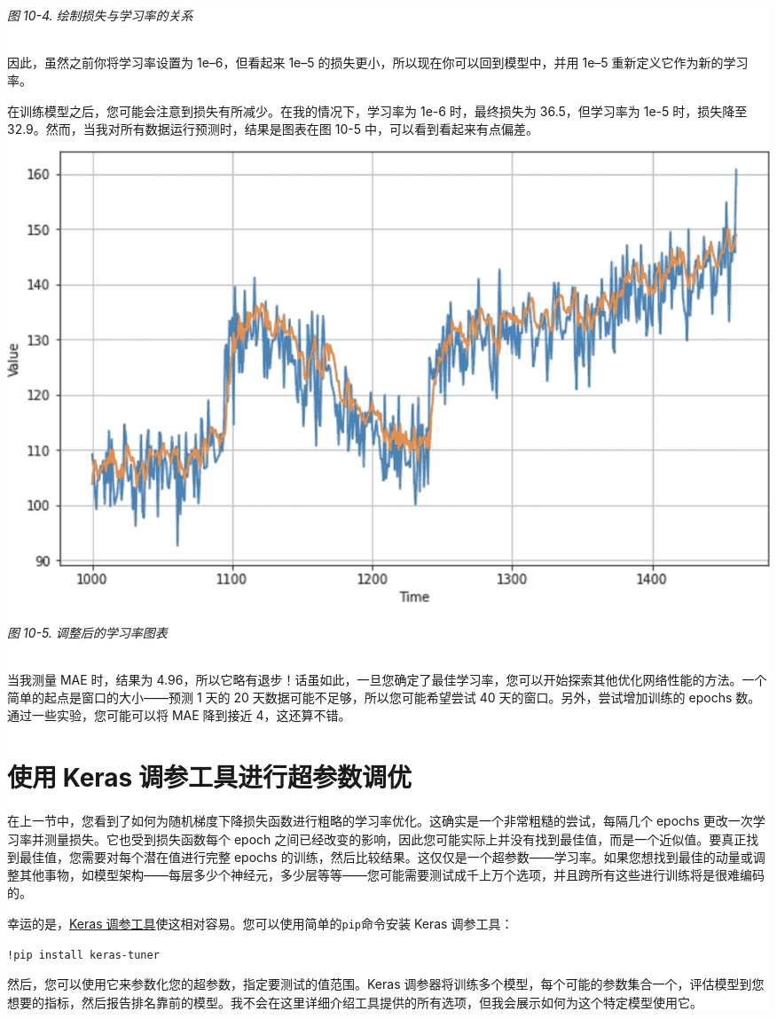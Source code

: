 ###### 图 10-4\. 绘制损失与学习率的关系

因此，虽然之前你将学习率设置为 1e–6，但看起来 1e–5 的损失更小，所以现在你可以回到模型中，并用 1e–5 重新定义它作为新的学习率。

在训练模型之后，您可能会注意到损失有所减少。在我的情况下，学习率为 1e-6 时，最终损失为 36.5，但学习率为 1e-5 时，损失降至 32.9。然而，当我对所有数据运行预测时，结果是图表在图 10-5 中，可以看到看起来有点偏差。

![调整后的学习率图表](img/aiml_1005.png)

###### 图 10-5\. 调整后的学习率图表

当我测量 MAE 时，结果为 4.96，所以它略有退步！话虽如此，一旦您确定了最佳学习率，您可以开始探索其他优化网络性能的方法。一个简单的起点是窗口的大小——预测 1 天的 20 天数据可能不足够，所以您可能希望尝试 40 天的窗口。另外，尝试增加训练的 epochs 数。通过一些实验，您可能可以将 MAE 降到接近 4，这还算不错。

# 使用 Keras 调参工具进行超参数调优

在上一节中，您看到了如何为随机梯度下降损失函数进行粗略的学习率优化。这确实是一个非常粗糙的尝试，每隔几个 epochs 更改一次学习率并测量损失。它也受到损失函数每个 epoch 之间已经改变的影响，因此您可能实际上并没有找到最佳值，而是一个近似值。要真正找到最佳值，您需要对每个潜在值进行完整 epochs 的训练，然后比较结果。这仅仅是一个超参数——学习率。如果您想找到最佳的动量或调整其他事物，如模型架构——每层多少个神经元，多少层等等——您可能需要测试成千上万个选项，并且跨所有这些进行训练将是很难编码的。

幸运的是，[Keras 调参工具](https://oreil.ly/QDFVd)使这相对容易。您可以使用简单的`pip`命令安装 Keras 调参工具：

```
!pip install keras-tuner
```

然后，您可以使用它来参数化您的超参数，指定要测试的值范围。Keras 调参器将训练多个模型，每个可能的参数集合一个，评估模型到您想要的指标，然后报告排名靠前的模型。我不会在这里详细介绍工具提供的所有选项，但我会展示如何为这个特定模型使用它。
